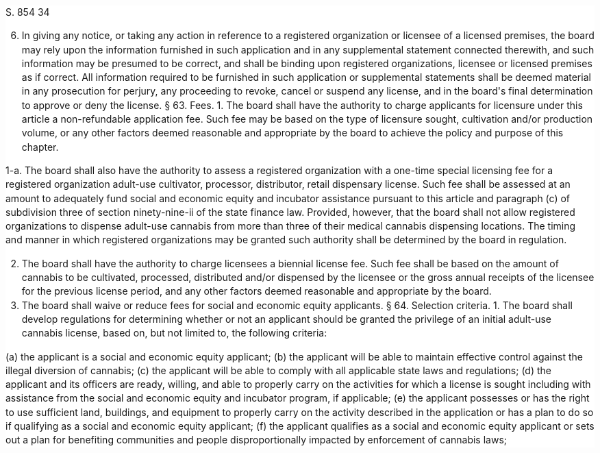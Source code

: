  S. 854 34 

6. In giving any notice, or taking any action in reference to a registered 
   organization or licensee of a licensed premises, the board may 
   rely upon the information furnished in such application and in any 
   supplemental statement connected therewith, and such information may be 
   presumed to be correct, and shall be binding upon registered organizations, 
   licensee or licensed premises as if correct. All information 
   required to be furnished in such application or supplemental statements 
   shall be deemed material in any prosecution for perjury, any proceeding 
   to revoke, cancel or suspend any license, and in the board's final 
   determination to approve or deny the license. 
   § 63. Fees. 1. The board shall have the authority to charge applicants 
   for licensure under this article a non-refundable application fee. Such 
   fee may be based on the type of licensure sought, cultivation and/or 
   production volume, or any other factors deemed reasonable and appropriate 
   by the board to achieve the policy and purpose of this chapter. 

1-a. The board shall also have the authority to assess a registered 
organization with a one-time special licensing fee for a registered 
organization adult-use cultivator, processor, distributor, retail 
dispensary license. Such fee shall be assessed at an amount to 
adequately fund social and economic equity and incubator assistance 
pursuant to this article and paragraph (c) of subdivision three of 
section ninety-nine-ii of the state finance law. Provided, however, 
that the board shall not allow registered organizations to dispense 
adult-use cannabis from more than three of their medical cannabis 
dispensing locations. The timing and manner in which registered organizations 
may be granted such authority shall be determined by the board 
in regulation. 

2. The board shall have the authority to charge licensees a biennial 
   license fee. Such fee shall be based on the amount of cannabis to be 
   cultivated, processed, distributed and/or dispensed by the licensee or 
   the gross annual receipts of the licensee for the previous license period, 
   and any other factors deemed reasonable and appropriate by the 
   board. 
3. The board shall waive or reduce fees for social and economic equity 
   applicants. 
   § 64. Selection criteria. 1. The board shall develop regulations for 
   determining whether or not an applicant should be granted the privilege 
   of an initial adult-use cannabis license, based on, but not limited to, 
   the following criteria: 

(a) the applicant is a social and economic equity applicant; 
(b) the applicant will be able to maintain effective control against 
the illegal diversion of cannabis; 
(c) the applicant will be able to comply with all applicable state 
laws and regulations; 
(d) the applicant and its officers are ready, willing, and able to 
properly carry on the activities for which a license is sought including 
with assistance from the social and economic equity and incubator 
program, if applicable; 
(e) the applicant possesses or has the right to use sufficient land, 
buildings, and equipment to properly carry on the activity described in 
the application or has a plan to do so if qualifying as a social and 
economic equity applicant; 
(f) the applicant qualifies as a social and economic equity applicant 
or sets out a plan for benefiting communities and people disproportionally 
impacted by enforcement of cannabis laws; 
